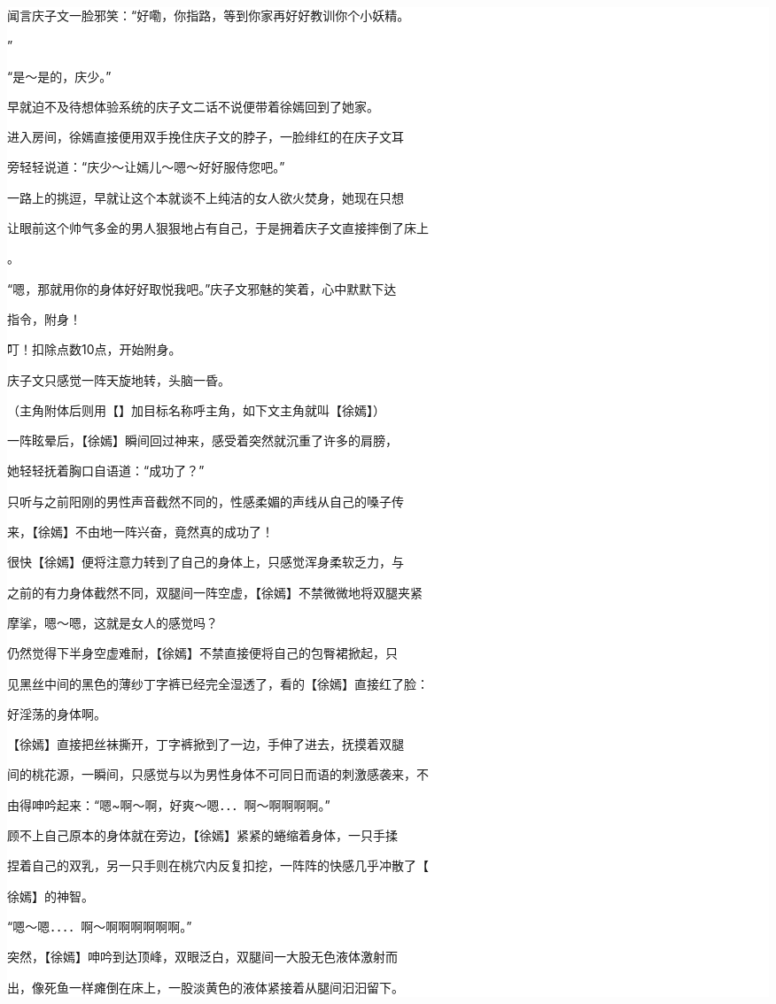 闻言庆子文一脸邪笑：“好嘞，你指路，等到你家再好好教训你个小妖精。

”

“是～是的，庆少。”

早就迫不及待想体验系统的庆子文二话不说便带着徐嫣回到了她家。

进入房间，徐嫣直接便用双手挽住庆子文的脖子，一脸绯红的在庆子文耳

旁轻轻说道：“庆少～让嫣儿～嗯～好好服侍您吧。”

一路上的挑逗，早就让这个本就谈不上纯洁的女人欲火焚身，她现在只想

让眼前这个帅气多金的男人狠狠地占有自己，于是拥着庆子文直接摔倒了床上

。

“嗯，那就用你的身体好好取悦我吧。”庆子文邪魅的笑着，心中默默下达

指令，附身！

叮！扣除点数10点，开始附身。

庆子文只感觉一阵天旋地转，头脑一昏。

（主角附体后则用【】加目标名称呼主角，如下文主角就叫【徐嫣】）

一阵眩晕后，【徐嫣】瞬间回过神来，感受着突然就沉重了许多的肩膀，

她轻轻抚着胸口自语道：“成功了？”

只听与之前阳刚的男性声音截然不同的，性感柔媚的声线从自己的嗓子传

来，【徐嫣】不由地一阵兴奋，竟然真的成功了！

很快【徐嫣】便将注意力转到了自己的身体上，只感觉浑身柔软乏力，与

之前的有力身体截然不同，双腿间一阵空虚，【徐嫣】不禁微微地将双腿夹紧

摩挲，嗯～嗯，这就是女人的感觉吗？

仍然觉得下半身空虚难耐，【徐嫣】不禁直接便将自己的包臀裙掀起，只

见黑丝中间的黑色的薄纱丁字裤已经完全湿透了，看的【徐嫣】直接红了脸：

好淫荡的身体啊。

【徐嫣】直接把丝袜撕开，丁字裤掀到了一边，手伸了进去，抚摸着双腿

间的桃花源，一瞬间，只感觉与以为男性身体不可同日而语的刺激感袭来，不

由得呻吟起来：“嗯~啊～啊，好爽～嗯．．．啊～啊啊啊啊。”

顾不上自己原本的身体就在旁边，【徐嫣】紧紧的蜷缩着身体，一只手揉

捏着自己的双乳，另一只手则在桃穴内反复扣挖，一阵阵的快感几乎冲散了【

徐嫣】的神智。

“嗯～嗯．．．．啊～啊啊啊啊啊啊。”

突然，【徐嫣】呻吟到达顶峰，双眼泛白，双腿间一大股无色液体激射而

出，像死鱼一样瘫倒在床上，一股淡黄色的液体紧接着从腿间汩汩留下。
